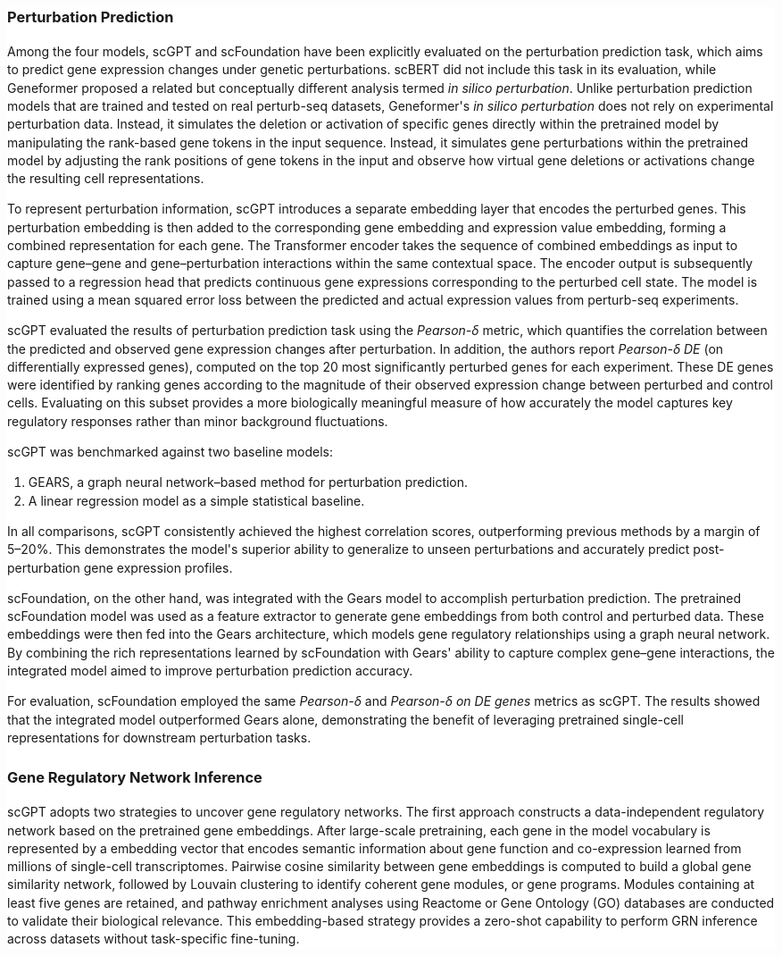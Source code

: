 ### Perturbation Prediction

Among the four models, scGPT and scFoundation have been explicitly evaluated on the perturbation prediction task, which aims to predict gene expression changes under genetic perturbations. scBERT did not include this task in its evaluation, while Geneformer proposed a related but conceptually different analysis termed *in silico perturbation*. Unlike perturbation prediction models that are trained and tested on real perturb-seq datasets, Geneformer's *in silico perturbation* does not rely on experimental perturbation data. Instead, it simulates the deletion or activation of specific genes directly within the pretrained model by manipulating the rank-based gene tokens in the input sequence. Instead, it simulates gene perturbations within the pretrained model by adjusting the rank positions of gene tokens in the input and observe how virtual gene deletions or activations change the resulting cell representations.

To represent perturbation information, scGPT introduces a separate embedding layer that encodes the perturbed genes. This perturbation embedding is then added to the corresponding gene embedding and expression value embedding, forming a combined representation for each gene. The Transformer encoder takes the sequence of combined embeddings as input to capture gene–gene and gene–perturbation interactions within the same contextual space. The encoder output is subsequently passed to a regression head that predicts continuous gene expressions corresponding to the perturbed cell state. The model is trained using a mean squared error loss between the predicted and actual expression values from perturb-seq experiments.

scGPT evaluated the results of perturbation prediction task using the *Pearson-δ* metric, which quantifies the correlation between the predicted and observed gene expression changes after perturbation. In addition, the authors report *Pearson-δ DE* (on differentially expressed genes), computed on the top 20 most significantly perturbed genes for each experiment. These DE genes were identified by ranking genes according to the magnitude of their observed expression change between perturbed and control cells. Evaluating on this subset provides a more biologically meaningful measure of how accurately the model captures key regulatory responses rather than minor background fluctuations.

scGPT was benchmarked against two baseline models:

1. GEARS, a graph neural network–based method for perturbation prediction.
2. A linear regression model as a simple statistical baseline.

In all comparisons, scGPT consistently achieved the highest correlation scores, outperforming previous methods by a margin of 5–20%. This demonstrates the model's superior ability to generalize to unseen perturbations and accurately predict post-perturbation gene expression profiles.

scFoundation, on the other hand, was integrated with the Gears model to accomplish perturbation prediction. The pretrained scFoundation model was used as a feature extractor to generate gene embeddings from both control and perturbed data. These embeddings were then fed into the Gears architecture, which models gene regulatory relationships using a graph neural network. By combining the rich representations learned by scFoundation with Gears' ability to capture complex gene–gene interactions, the integrated model aimed to improve perturbation prediction accuracy.

For evaluation, scFoundation employed the same *Pearson-δ* and *Pearson-δ on DE genes* metrics as scGPT. The results showed that the integrated model outperformed Gears alone, demonstrating the benefit of leveraging pretrained single-cell representations for downstream perturbation tasks.

### Gene Regulatory Network Inference

scGPT adopts two strategies to uncover gene regulatory networks. The first approach constructs a data-independent regulatory network based on the pretrained gene embeddings. After large-scale pretraining, each gene in the model vocabulary is represented by a embedding vector that encodes semantic information about gene function and co-expression learned from millions of single-cell transcriptomes. Pairwise cosine similarity between gene embeddings is computed to build a global gene similarity network, followed by Louvain clustering to identify coherent gene modules, or gene programs. Modules containing at least five genes are retained, and pathway enrichment analyses using Reactome or Gene Ontology (GO) databases are conducted to validate their biological relevance. This embedding-based strategy provides a zero-shot capability to perform GRN inference across datasets without task-specific fine-tuning.
